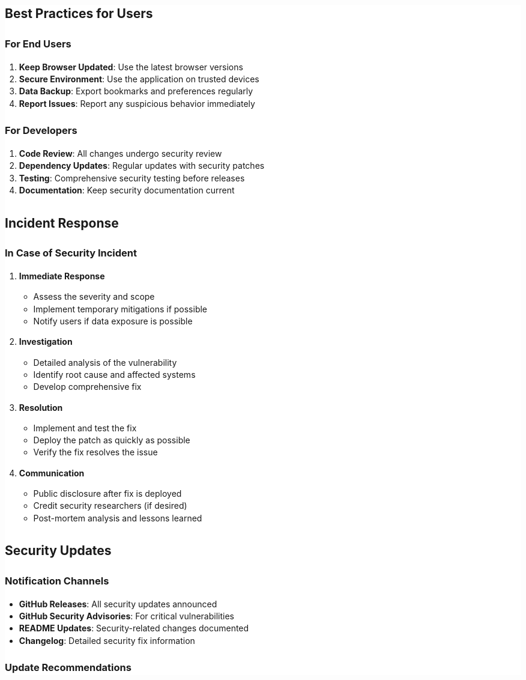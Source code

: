 ## Best Practices for Users

### For End Users

1. **Keep Browser Updated**: Use the latest browser versions
2. **Secure Environment**: Use the application on trusted devices
3. **Data Backup**: Export bookmarks and preferences regularly
4. **Report Issues**: Report any suspicious behavior immediately

### For Developers

1. **Code Review**: All changes undergo security review
2. **Dependency Updates**: Regular updates with security patches
3. **Testing**: Comprehensive security testing before releases
4. **Documentation**: Keep security documentation current

## Incident Response

### In Case of Security Incident

1. **Immediate Response**
   - Assess the severity and scope
   - Implement temporary mitigations if possible
   - Notify users if data exposure is possible

2. **Investigation**
   - Detailed analysis of the vulnerability
   - Identify root cause and affected systems
   - Develop comprehensive fix

3. **Resolution**
   - Implement and test the fix
   - Deploy the patch as quickly as possible
   - Verify the fix resolves the issue

4. **Communication**
   - Public disclosure after fix is deployed
   - Credit security researchers (if desired)
   - Post-mortem analysis and lessons learned

## Security Updates

### Notification Channels

- **GitHub Releases**: All security updates announced
- **GitHub Security Advisories**: For critical vulnerabilities
- **README Updates**: Security-related changes documented
- **Changelog**: Detailed security fix information

### Update Recommendations
